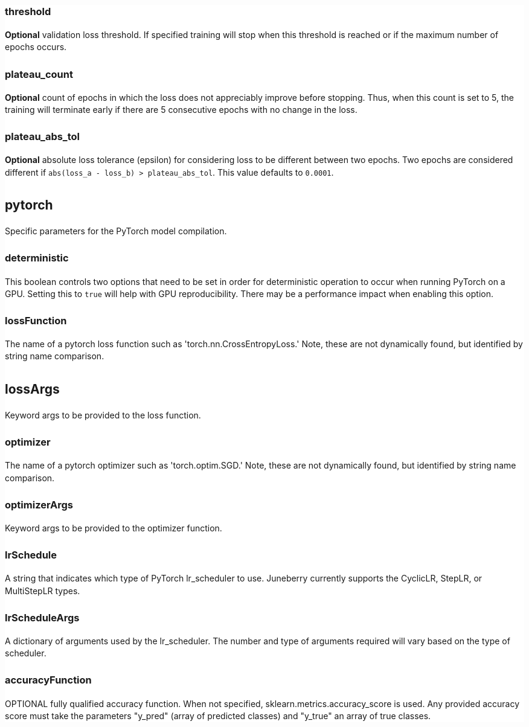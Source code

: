 ### threshold
**Optional** validation loss threshold. If specified training will stop when this 
threshold is reached or if the maximum number of epochs occurs.

### plateau_count
**Optional** count of epochs in which the loss does not appreciably improve before stopping.
Thus, when this count is set to 5, the training will terminate early if there are 5 consecutive 
epochs with no change in the loss.

### plateau_abs_tol
**Optional** absolute loss tolerance (epsilon) for considering loss to be different between two
epochs. Two epochs are considered different if `abs(loss_a - loss_b) > plateau_abs_tol`. This value
defaults to `0.0001`.

## pytorch
Specific parameters for the PyTorch model compilation.

### deterministic
This boolean controls two options that need to be set in order for deterministic 
operation to occur when running PyTorch on a GPU. Setting this to `true` will help with 
GPU reproducibility. There may be a performance impact when enabling this option.

### lossFunction
The name of a pytorch loss function such as 'torch.nn.CrossEntropyLoss.' Note, these
are not dynamically found, but identified by string name comparison. 

## lossArgs
Keyword args to be provided to the loss function.

### optimizer
The name of a pytorch optimizer such as 'torch.optim.SGD.' Note, these
are not dynamically found, but identified by string name comparison.

### optimizerArgs
Keyword args to be provided to the optimizer function.

### lrSchedule
A string that indicates which type of PyTorch lr_scheduler to use. Juneberry currently supports 
the CyclicLR, StepLR, or MultiStepLR types.

### lrScheduleArgs
A dictionary of arguments used by the lr_scheduler. The number and type of arguments 
required will vary based on the type of scheduler. 

### accuracyFunction
OPTIONAL fully qualified accuracy function. When not specified, sklearn.metrics.accuracy_score is used.
Any provided accuracy score must take the parameters "y_pred" (array of predicted classes) and 
"y_true" an array of true classes.

